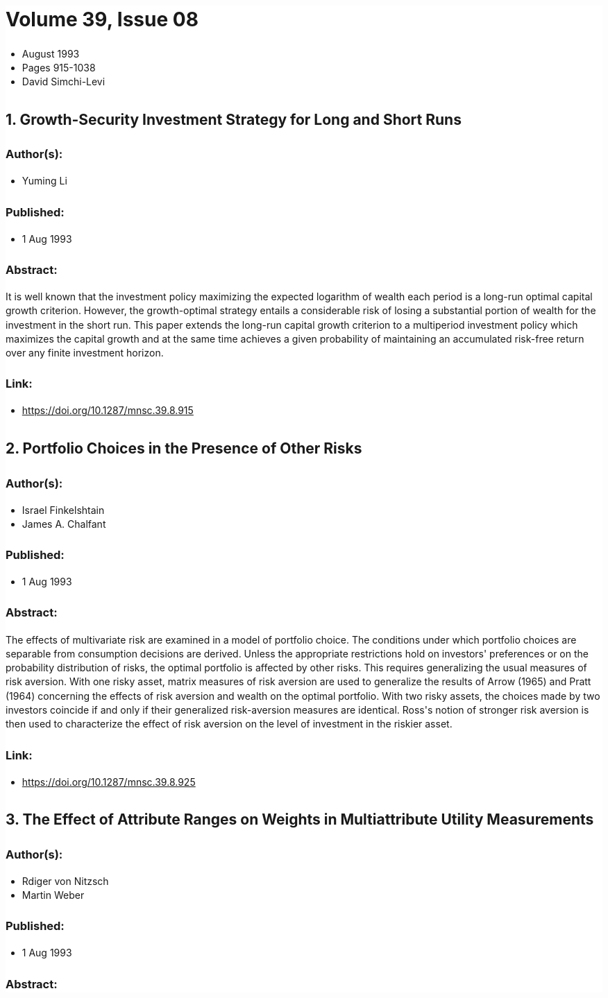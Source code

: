 # Volume 39, Issue 08
- August 1993
- Pages 915-1038
- David Simchi-Levi

## 1. Growth-Security Investment Strategy for Long and Short Runs
### Author(s):
- Yuming Li
### Published:
- 1 Aug 1993
### Abstract:
It is well known that the investment policy maximizing the expected logarithm of wealth each period is a long-run optimal capital growth criterion. However, the growth-optimal strategy entails a considerable risk of losing a substantial portion of wealth for the investment in the short run. This paper extends the long-run capital growth criterion to a multiperiod investment policy which maximizes the capital growth and at the same time achieves a given probability of maintaining an accumulated risk-free return over any finite investment horizon.
### Link:
- https://doi.org/10.1287/mnsc.39.8.915

## 2. Portfolio Choices in the Presence of Other Risks
### Author(s):
- Israel Finkelshtain
- James A. Chalfant
### Published:
- 1 Aug 1993
### Abstract:
The effects of multivariate risk are examined in a model of portfolio choice. The conditions under which portfolio choices are separable from consumption decisions are derived. Unless the appropriate restrictions hold on investors' preferences or on the probability distribution of risks, the optimal portfolio is affected by other risks. This requires generalizing the usual measures of risk aversion. With one risky asset, matrix measures of risk aversion are used to generalize the results of Arrow (1965) and Pratt (1964) concerning the effects of risk aversion and wealth on the optimal portfolio. With two risky assets, the choices made by two investors coincide if and only if their generalized risk-aversion measures are identical. Ross's notion of stronger risk aversion is then used to characterize the effect of risk aversion on the level of investment in the riskier asset.
### Link:
- https://doi.org/10.1287/mnsc.39.8.925

## 3. The Effect of Attribute Ranges on Weights in Multiattribute Utility Measurements
### Author(s):
- Rdiger von Nitzsch
- Martin Weber
### Published:
- 1 Aug 1993
### Abstract:
